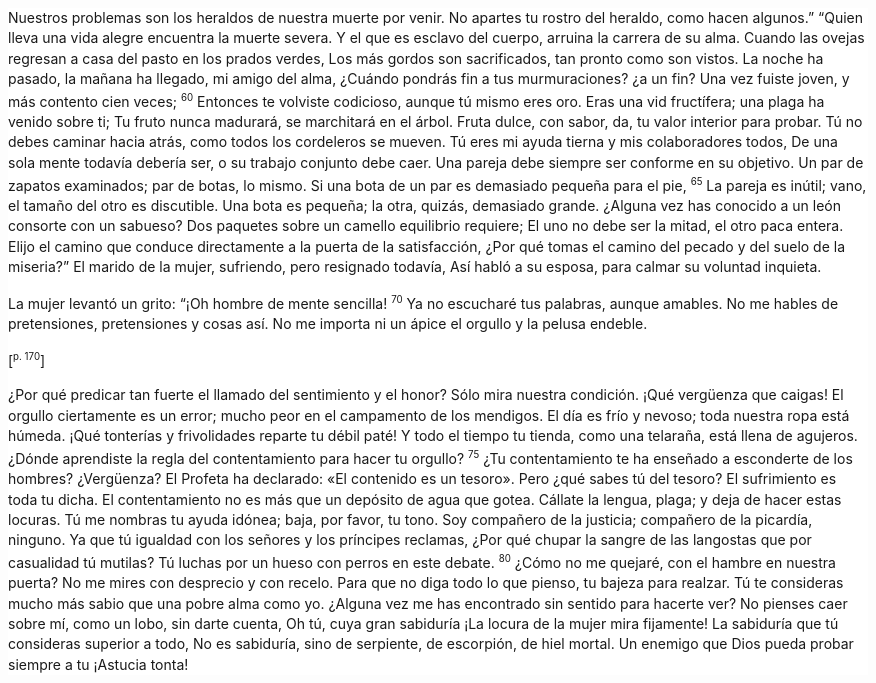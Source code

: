 Nuestros problemas son los heraldos de nuestra muerte por venir.
No apartes tu rostro del heraldo, como hacen algunos.”
“Quien lleva una vida alegre encuentra la muerte severa.
Y el que es esclavo del cuerpo, arruina la carrera de su alma.
Cuando las ovejas regresan a casa del pasto en los prados verdes,
Los más gordos son sacrificados, tan pronto como son vistos.
La noche ha pasado, la mañana ha llegado, mi amigo del alma,
¿Cuándo pondrás fin a tus murmuraciones? ¿a un fin?
Una vez fuiste joven, y más contento cien veces;
<sup id="v60"><small>60</small></sup> Entonces te volviste codicioso, aunque tú mismo eres oro.
Eras una vid fructífera; una plaga ha venido sobre ti;
Tu fruto nunca madurará, se marchitará en el árbol.
Fruta dulce, con sabor, da, tu valor interior para probar.
Tú no debes caminar hacia atrás, como todos los cordeleros se mueven.
Tú eres mi ayuda tierna y mis colaboradores todos,
De una sola mente todavía debería ser, o su trabajo conjunto debe caer.
Una pareja debe siempre ser conforme en su objetivo.
Un par de zapatos examinados; par de botas, lo mismo.
Si una bota de un par es demasiado pequeña para el pie,
<sup id="v65"><small>65</small></sup> La pareja es inútil; vano, el tamaño del otro es discutible.
Una bota es pequeña; la otra, quizás, demasiado grande.
¿Alguna vez has conocido a un león consorte con un sabueso?
Dos paquetes sobre un camello equilibrio requiere;
El uno no debe ser la mitad, el otro paca entera.
Elijo el camino que conduce directamente a la puerta de la satisfacción,
¿Por qué tomas el camino del pecado y del suelo de la miseria?”
El marido de la mujer, sufriendo, pero resignado todavía,
Así habló a su esposa, para calmar su voluntad inquieta.

La mujer levantó un grito: “¡Oh hombre de mente sencilla!
<sup id="v70"><small>70</small></sup> Ya no escucharé tus palabras, aunque amables.
No me hables de pretensiones, pretensiones y cosas así.
No me importa ni un ápice el orgullo y la pelusa endeble.

<span id="p170">[<sup><small>p. 170</small></sup>]</span>

¿Por qué predicar tan fuerte el llamado del sentimiento y el honor?
Sólo mira nuestra condición. ¡Qué vergüenza que caigas!
El orgullo ciertamente es un error; mucho peor en el campamento de los mendigos.
El día es frío y nevoso; toda nuestra ropa está húmeda.
¡Qué tonterías y frivolidades reparte tu débil paté!
Y todo el tiempo tu tienda, como una telaraña, está llena de agujeros.
¿Dónde aprendiste la regla del contentamiento para hacer tu orgullo?
<sup id="v75"><small>75</small></sup> ¿Tu contentamiento te ha enseñado a esconderte de los hombres? ¿Vergüenza?
El Profeta ha declarado: «El contenido es un tesoro».
Pero ¿qué sabes tú del tesoro? El sufrimiento es toda tu dicha.
El contentamiento no es más que un depósito de agua que gotea.
Cállate la lengua, plaga; y deja de hacer estas locuras.
Tú me nombras tu ayuda idónea; baja, por favor, tu tono.
Soy compañero de la justicia; compañero de la picardía, ninguno.
Ya que tú igualdad con los señores y los príncipes reclamas,
¿Por qué chupar la sangre de las langostas que por casualidad tú mutilas?
Tú luchas por un hueso con perros en este debate.
<sup id="v80"><small>80</small></sup> ¿Cómo no me quejaré, con el hambre en nuestra puerta?
No me mires con desprecio y con recelo.
Para que no diga todo lo que pienso, tu bajeza para realzar.
Tú te consideras mucho más sabio que una pobre alma como yo.
¿Alguna vez me has encontrado sin sentido para hacerte ver?
No pienses caer sobre mí, como un lobo, sin darte cuenta,
Oh tú, cuya gran sabiduría ¡La locura de la mujer mira fijamente!
La sabiduría que tú consideras superior a todo,
No es sabiduría, sino de serpiente, de escorpión, de hiel mortal.
Un enemigo que Dios pueda probar siempre a tu ¡Astucia tonta!